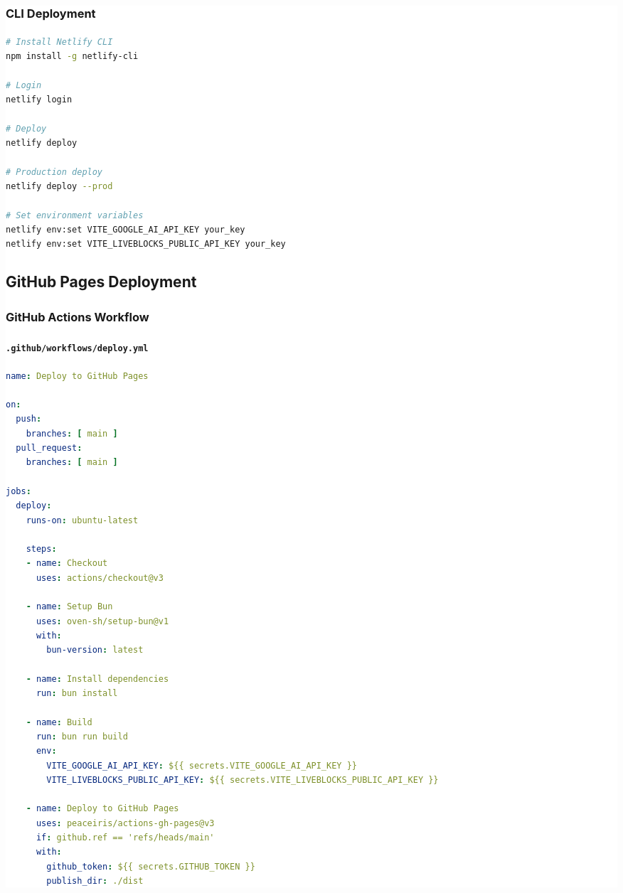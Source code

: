 ### CLI Deployment
```bash
# Install Netlify CLI
npm install -g netlify-cli

# Login
netlify login

# Deploy
netlify deploy

# Production deploy
netlify deploy --prod

# Set environment variables
netlify env:set VITE_GOOGLE_AI_API_KEY your_key
netlify env:set VITE_LIVEBLOCKS_PUBLIC_API_KEY your_key
```

## GitHub Pages Deployment

### GitHub Actions Workflow

#### `.github/workflows/deploy.yml`
```yaml
name: Deploy to GitHub Pages

on:
  push:
    branches: [ main ]
  pull_request:
    branches: [ main ]

jobs:
  deploy:
    runs-on: ubuntu-latest
    
    steps:
    - name: Checkout
      uses: actions/checkout@v3
      
    - name: Setup Bun
      uses: oven-sh/setup-bun@v1
      with:
        bun-version: latest
        
    - name: Install dependencies
      run: bun install
      
    - name: Build
      run: bun run build
      env:
        VITE_GOOGLE_AI_API_KEY: ${{ secrets.VITE_GOOGLE_AI_API_KEY }}
        VITE_LIVEBLOCKS_PUBLIC_API_KEY: ${{ secrets.VITE_LIVEBLOCKS_PUBLIC_API_KEY }}
        
    - name: Deploy to GitHub Pages
      uses: peaceiris/actions-gh-pages@v3
      if: github.ref == 'refs/heads/main'
      with:
        github_token: ${{ secrets.GITHUB_TOKEN }}
        publish_dir: ./dist
```
